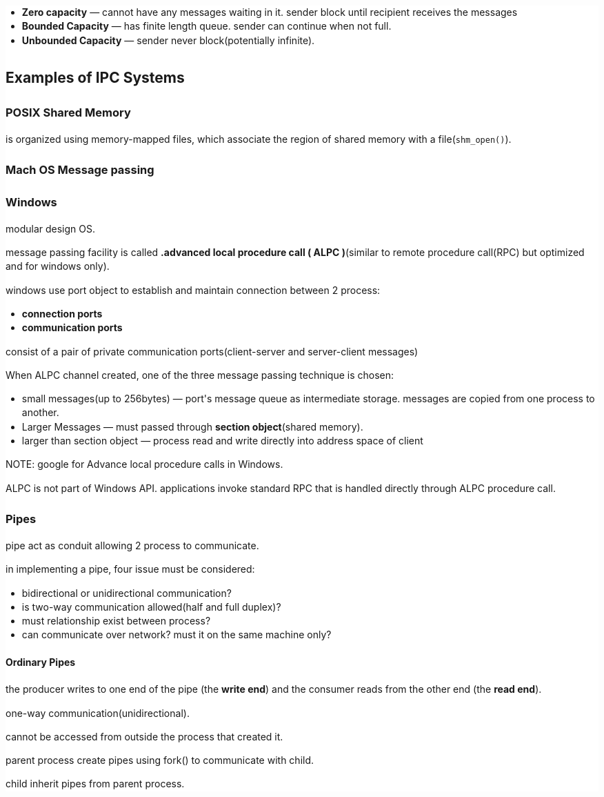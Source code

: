 - **Zero capacity** ― cannot have any messages waiting in it. sender block until recipient receives the messages
- **Bounded Capacity** ― has finite length queue. sender can continue when not full.
- **Unbounded Capacity** ― sender never block(potentially infinite).

## Examples of IPC Systems

### POSIX Shared Memory
is organized using memory-mapped files, which associate the region of shared memory with a file(``shm_open()``).

### Mach OS Message passing
### Windows
modular design OS.

message passing facility is called **.advanced local procedure call ( ALPC )**(similar to remote procedure call(RPC) but optimized and for windows only).

windows use port object to establish and maintain connection between 2 process:
- **connection ports**
- **communication ports**

consist of a pair of private communication ports(client-server and server-client messages)

When ALPC channel created, one of the three message passing technique is chosen:
- small messages(up to 256bytes) ― port's message queue as intermediate storage. messages are copied from one process to another.
- Larger Messages ― must passed through **section object**(shared memory).
- larger than section object ― process read and write directly into address space of client

NOTE: google for Advance local procedure calls in Windows.

ALPC is not part of Windows API. applications invoke standard RPC that is handled directly through ALPC procedure call.

### Pipes
pipe act as conduit allowing 2 process to communicate.

in implementing a pipe, four issue must be considered:
- bidirectional or unidirectional communication?
- is two-way communication allowed(half and full duplex)?
- must relationship exist between process?
- can communicate over network? must it on the same machine only?

#### Ordinary Pipes
the producer writes to one end of the pipe (the **write end**) and the consumer reads from the other end (the **read end**).

one-way communication(unidirectional).

cannot be accessed from outside the process that created it.

parent process create pipes using fork() to communicate with child.

child inherit pipes from parent process.